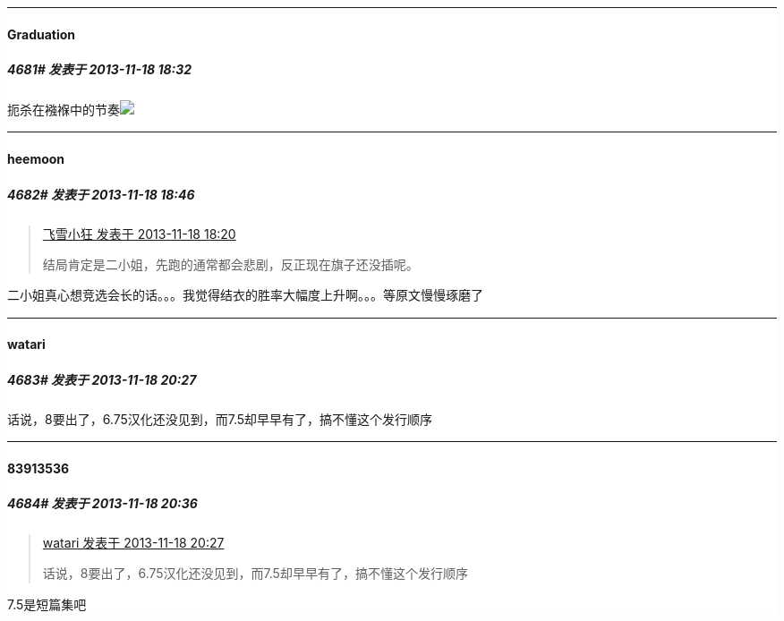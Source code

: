 



-----

####  Graduation  
##### 4681#       发表于 2013-11-18 18:32




扼杀在襁褓中的节奏<img src="https://static.saraba1st.com/image/smiley/face/161.jpg" referrerpolicy="no-referrer">







-----

####  heemoon  
##### 4682#       发表于 2013-11-18 18:46



<blockquote><a href="httphttps://bbs.saraba1st.com/2b/forum.php?mod=redirect&amp;goto=findpost&amp;pid=23631527&amp;ptid=908099" target="_blank">飞雪小狂 发表于 2013-11-18 18:20</a>

结局肯定是二小姐，先跑的通常都会悲剧，反正现在旗子还没插呢。</blockquote>
二小姐真心想竞选会长的话。。。我觉得结衣的胜率大幅度上升啊。。。等原文慢慢琢磨了







-----

####  watari  
##### 4683#       发表于 2013-11-18 20:27




话说，8要出了，6.75汉化还没见到，而7.5却早早有了，搞不懂这个发行顺序







-----

####  83913536  
##### 4684#       发表于 2013-11-18 20:36



<blockquote><a href="httphttps://bbs.saraba1st.com/2b/forum.php?mod=redirect&amp;goto=findpost&amp;pid=23632499&amp;ptid=908099" target="_blank">watari 发表于 2013-11-18 20:27</a>

话说，8要出了，6.75汉化还没见到，而7.5却早早有了，搞不懂这个发行顺序</blockquote>
7.5是短篇集吧

